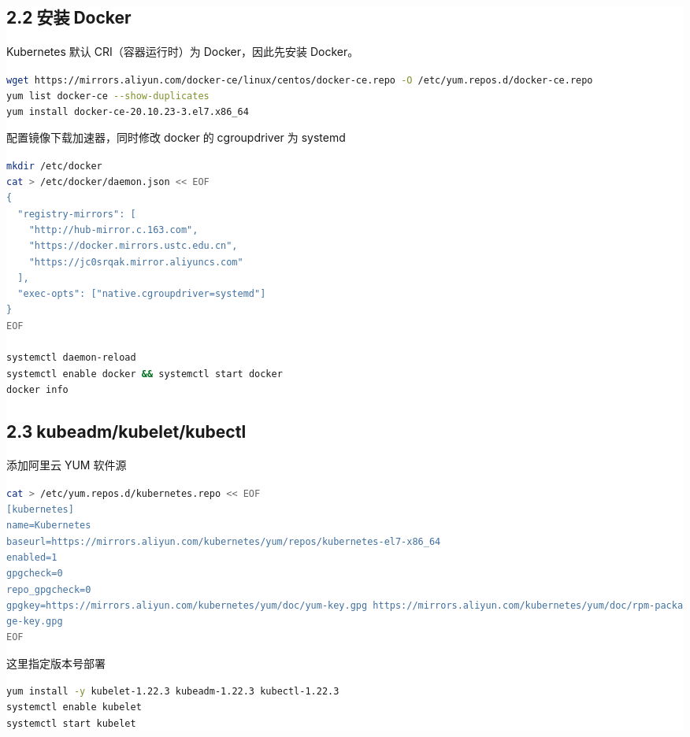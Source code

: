## 2.2 安装 Docker

Kubernetes 默认 CRI（容器运行时）为 Docker，因此先安装 Docker。

```bash
wget https://mirrors.aliyun.com/docker-ce/linux/centos/docker-ce.repo -O /etc/yum.repos.d/docker-ce.repo
yum list docker-ce --show-duplicates
yum install docker-ce-20.10.23-3.el7.x86_64
```

配置镜像下载加速器，同时修改 docker 的 cgroupdriver 为 systemd

```bash
mkdir /etc/docker
cat > /etc/docker/daemon.json << EOF
{
  "registry-mirrors": [
    "http://hub-mirror.c.163.com",
    "https://docker.mirrors.ustc.edu.cn",
    "https://jc0srqak.mirror.aliyuncs.com"
  ],
  "exec-opts": ["native.cgroupdriver=systemd"]
}
EOF

systemctl daemon-reload
systemctl enable docker && systemctl start docker
docker info
```

## 2.3 kubeadm/kubelet/kubectl

添加阿里云 YUM 软件源

```bash
cat > /etc/yum.repos.d/kubernetes.repo << EOF
[kubernetes]
name=Kubernetes
baseurl=https://mirrors.aliyun.com/kubernetes/yum/repos/kubernetes-el7-x86_64
enabled=1
gpgcheck=0
repo_gpgcheck=0
gpgkey=https://mirrors.aliyun.com/kubernetes/yum/doc/yum-key.gpg https://mirrors.aliyun.com/kubernetes/yum/doc/rpm-package-key.gpg
EOF
```

这里指定版本号部署

```bash
yum install -y kubelet-1.22.3 kubeadm-1.22.3 kubectl-1.22.3
systemctl enable kubelet
systemctl start kubelet
```

